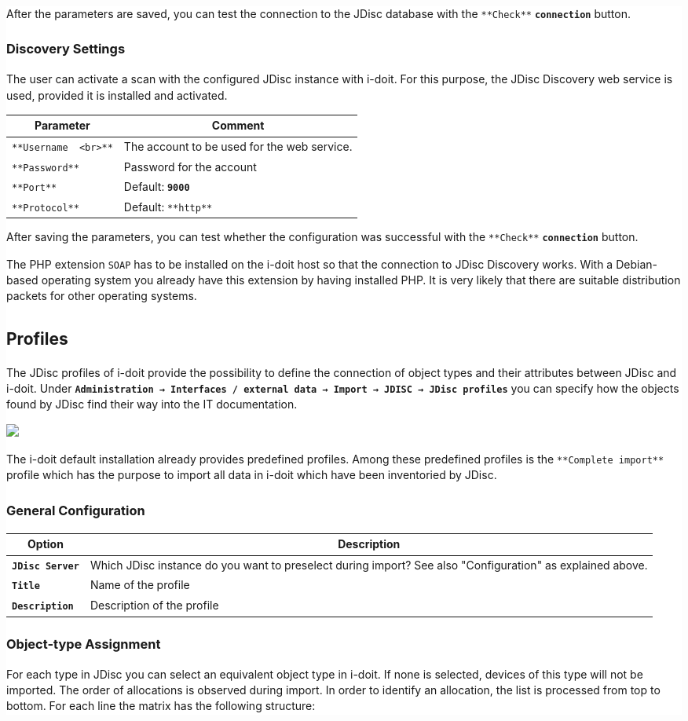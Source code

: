 After the parameters are saved, you can test the connection to the JDisc database with the `**Check**` **`connection`** button.

### Discovery Settings

The user can activate a scan with the configured JDisc instance with i-doit. For this purpose, the JDisc Discovery web service is used, provided it is installed and activated.

| Parameter | Comment |
| --- | --- |
| `**Username  <br>**` | The account to be used for the web service. |
| `**Password**` | Password for the account |
| `**Port**` | Default: **`9000`** |
| `**Protocol**` | Default: `**http**` |

After saving the parameters, you can test whether the configuration was successful with the `**Check**` **`connection`** button.

The PHP extension `SOAP` has to be installed on the i-doit host so that the connection to JDisc Discovery works. With a Debian-based operating system you already have this extension by having installed PHP. It is very likely that there are suitable distribution packets for other operating systems.

Profiles
--------

The JDisc profiles of i-doit provide the possibility to define the connection of object types and their attributes between JDisc and i-doit. Under **`Administration → Interfaces / external data → Import → JDISC → JDisc profiles`** you can specify how the objects found by JDisc find their way into the IT documentation.

![](/download/attachments/61014729/image2017-3-13%2010%3A3%3A19.png?version=1&modificationDate=1489395798954&api=v2&effects=drop-shadow)

The i-doit default installation already provides predefined profiles. Among these predefined profiles is the `**Complete import**` profile which has the purpose to import all data in i-doit which have been inventoried by JDisc.

### General Configuration

| Option | Description |
| --- | --- |
| **`JDisc Server`** | Which JDisc instance do you want to preselect during import? See also "Configuration" as explained above. |
| **`Title`** | Name of the profile |
| **`Description`** | Description of the profile |

### Object-type Assignment

For each type in JDisc you can select an equivalent object type in i-doit. If none is selected, devices of this type will not be imported. The order of allocations is observed during import. In order to identify an allocation, the list is processed from top to bottom. For each line the matrix has the following structure:
